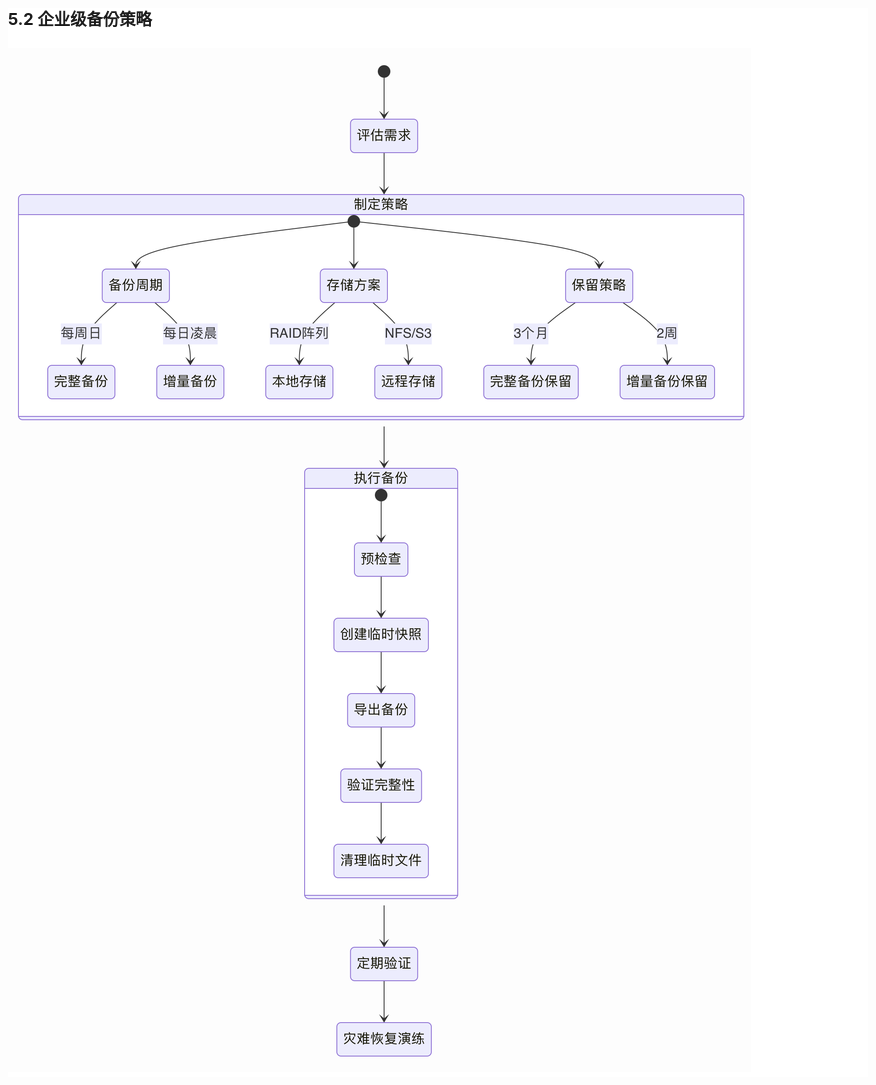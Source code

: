 ### 5.2 企业级备份策略

![企业级备份策略](/src/assets/images/pve8-snapshots-restore-guide-images/enterprise-backup-strategy.png)
